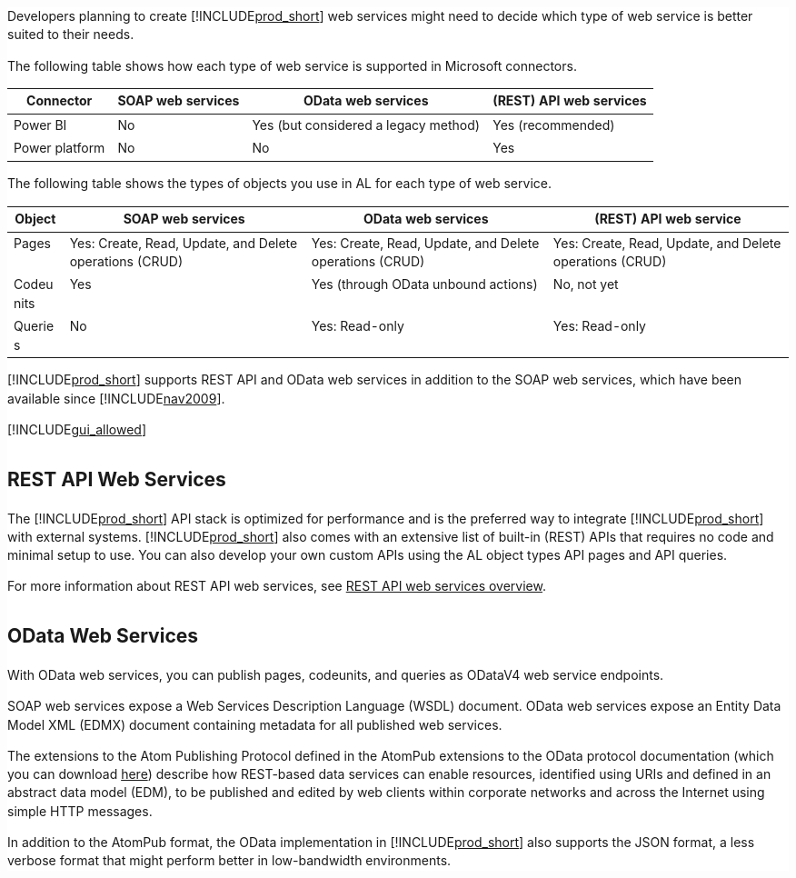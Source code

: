 Developers planning to create [!INCLUDE[prod_short](../includes/prod_short.md)] web services might need to decide which type of web service is better suited to their needs. 

The following table shows how each type of web service is supported in Microsoft connectors.

|Connector      |SOAP web services|OData web services                   |(REST) API web services|
|---------------|-----------------|-------------------------------------|-----------------------|  
|Power BI       | No              |Yes (but considered a legacy method) | Yes (recommended) |
|Power platform | No              | No                                  | Yes |

The following table shows the types of objects you use in AL for each type of web service.  

|Object|SOAP web services|OData web services|(REST) API web service|
|-|-----------------------|------------------------|------------------------|  
|Pages|Yes: Create, Read, Update, and Delete operations \(CRUD\)|Yes: Create, Read, Update, and Delete operations \(CRUD\)| Yes: Create, Read, Update, and Delete operations \(CRUD\) |
|Codeunits|Yes|Yes (through OData unbound actions)| No, not yet |  
|Queries|No|Yes: Read-only| Yes: Read-only | 

[!INCLUDE[prod_short](../includes/prod_short.md)] supports REST API and OData web services in addition to the SOAP web services, which have been available since [!INCLUDE[nav2009](../developer/includes/nav2009_md.md)]. 

[!INCLUDE[gui_allowed](../developer/includes/include-gui-allowed.md)]

## REST API Web Services  

The [!INCLUDE[prod_short](../includes/prod_short.md)] API stack is optimized for performance and is the preferred way to integrate [!INCLUDE[prod_short](../includes/prod_short.md)] with external systems. [!INCLUDE[prod_short](../includes/prod_short.md)] also comes with an extensive list of built-in (REST) APIs that requires no code and minimal setup to use. You can also develop your own custom APIs using the AL object types API pages and API queries.

For more information about REST API web services, see [REST API web services overview](api-overview.md).

## OData Web Services  

With OData web services, you can publish pages, codeunits, and queries as ODataV4 web service endpoints. 

SOAP web services expose a Web Services Description Language (WSDL) document. OData web services expose an Entity Data Model XML (EDMX) document containing metadata for all published web services.  
  
The extensions to the Atom Publishing Protocol defined in the AtomPub extensions to the OData protocol documentation \(which you can download [here](https://go.microsoft.com/fwlink/?LinkID=262184)\) describe how REST-based data services can enable resources, identified using URIs and defined in an abstract data model \(EDM\), to be published and edited by web clients within corporate networks and across the Internet using simple HTTP messages.  
  
In addition to the AtomPub format, the OData implementation in [!INCLUDE[prod_short](../developer/includes/prod_short.md)] also supports the JSON format, a less verbose format that might perform better in low-bandwidth environments.  
